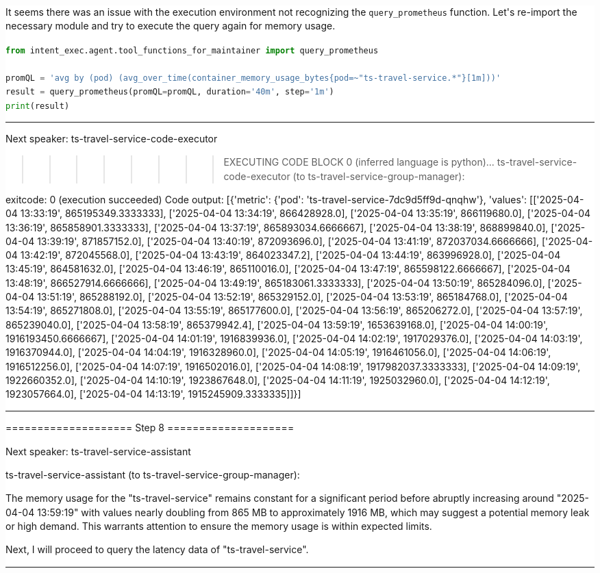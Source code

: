 It seems there was an issue with the execution environment not recognizing the `query_prometheus` function. Let's re-import the necessary module and try to execute the query again for memory usage. 

```python
from intent_exec.agent.tool_functions_for_maintainer import query_prometheus

promQL = 'avg by (pod) (avg_over_time(container_memory_usage_bytes{pod=~"ts-travel-service.*"}[1m]))'
result = query_prometheus(promQL=promQL, duration='40m', step='1m')
print(result)
```

--------------------------------------------------------------------------------

Next speaker: ts-travel-service-code-executor


>>>>>>>> EXECUTING CODE BLOCK 0 (inferred language is python)...
ts-travel-service-code-executor (to ts-travel-service-group-manager):

exitcode: 0 (execution succeeded)
Code output: 
[{'metric': {'pod': 'ts-travel-service-7dc9d5ff9d-qnqhw'}, 'values': [['2025-04-04 13:33:19', 865195349.3333333], ['2025-04-04 13:34:19', 866428928.0], ['2025-04-04 13:35:19', 866119680.0], ['2025-04-04 13:36:19', 865858901.3333333], ['2025-04-04 13:37:19', 865893034.6666667], ['2025-04-04 13:38:19', 868899840.0], ['2025-04-04 13:39:19', 871857152.0], ['2025-04-04 13:40:19', 872093696.0], ['2025-04-04 13:41:19', 872037034.6666666], ['2025-04-04 13:42:19', 872045568.0], ['2025-04-04 13:43:19', 864023347.2], ['2025-04-04 13:44:19', 863996928.0], ['2025-04-04 13:45:19', 864581632.0], ['2025-04-04 13:46:19', 865110016.0], ['2025-04-04 13:47:19', 865598122.6666667], ['2025-04-04 13:48:19', 866527914.6666666], ['2025-04-04 13:49:19', 865183061.3333333], ['2025-04-04 13:50:19', 865284096.0], ['2025-04-04 13:51:19', 865288192.0], ['2025-04-04 13:52:19', 865329152.0], ['2025-04-04 13:53:19', 865184768.0], ['2025-04-04 13:54:19', 865271808.0], ['2025-04-04 13:55:19', 865177600.0], ['2025-04-04 13:56:19', 865206272.0], ['2025-04-04 13:57:19', 865239040.0], ['2025-04-04 13:58:19', 865379942.4], ['2025-04-04 13:59:19', 1653639168.0], ['2025-04-04 14:00:19', 1916193450.6666667], ['2025-04-04 14:01:19', 1916839936.0], ['2025-04-04 14:02:19', 1917029376.0], ['2025-04-04 14:03:19', 1916370944.0], ['2025-04-04 14:04:19', 1916328960.0], ['2025-04-04 14:05:19', 1916461056.0], ['2025-04-04 14:06:19', 1916512256.0], ['2025-04-04 14:07:19', 1916502016.0], ['2025-04-04 14:08:19', 1917982037.3333333], ['2025-04-04 14:09:19', 1922660352.0], ['2025-04-04 14:10:19', 1923867648.0], ['2025-04-04 14:11:19', 1925032960.0], ['2025-04-04 14:12:19', 1923057664.0], ['2025-04-04 14:13:19', 1915245909.3333335]]}]


--------------------------------------------------------------------------------
==================== Step 8 ====================

Next speaker: ts-travel-service-assistant

ts-travel-service-assistant (to ts-travel-service-group-manager):

The memory usage for the "ts-travel-service" remains constant for a significant period before abruptly increasing around "2025-04-04 13:59:19" with values nearly doubling from 865 MB to approximately 1916 MB, which may suggest a potential memory leak or high demand. This warrants attention to ensure the memory usage is within expected limits.

Next, I will proceed to query the latency data of "ts-travel-service".

--------------------------------------------------------------------------------
